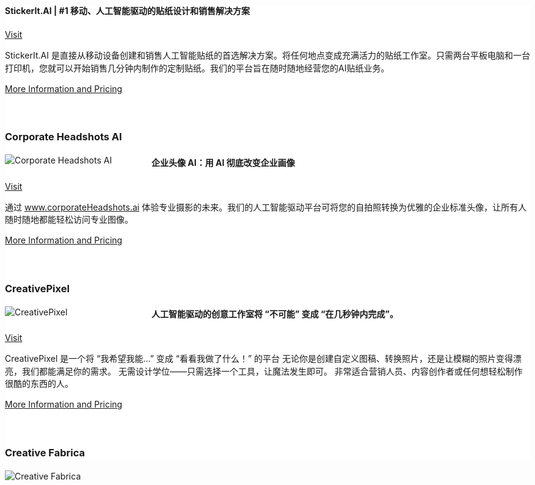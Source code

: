 #### StickerIt.AI | #1 移动、人工智能驱动的贴纸设计和销售解决方案


[Visit](https://thataicollection.com/redirect/stickerit-ai?utm_source=aicollection&utm_medium=github&utm_campaign=aicollection)

StickerIt.AI 是直接从移动设备创建和销售人工智能贴纸的首选解决方案。将任何地点变成充满活力的贴纸工作室。只需两台平板电脑和一台打印机，您就可以开始销售几分钟内制作的定制贴纸。我们的平台旨在随时随地经营您的AI贴纸业务。


[More Information and Pricing](https://thataicollection.com/zh-CN/application/stickerit-ai?utm_source=aicollection&utm_medium=github&utm_campaign=aicollection)

<br />


### Corporate Headshots AI
<img align="left" width="240" src="https://cdn.thataicollection.com/screenshots/screenshot-corporate-headshots-ai.webp" alt="Corporate Headshots AI">

#### 企业头像 AI：用 AI 彻底改变企业画像


[Visit](https://thataicollection.com/redirect/corporate-headshots-ai?utm_source=aicollection&utm_medium=github&utm_campaign=aicollection)

通过 www.corporateHeadshots.ai 体验专业摄影的未来。我们的人工智能驱动平台可将您的自拍照转换为优雅的企业标准头像，让所有人随时随地都能轻松访问专业图像。


[More Information and Pricing](https://thataicollection.com/zh-CN/application/corporate-headshots-ai?utm_source=aicollection&utm_medium=github&utm_campaign=aicollection)

<br />


### CreativePixel
<img align="left" width="240" src="https://cdn.thataicollection.com/screenshots/screenshot-creativepixel.webp" alt="CreativePixel">

#### 人工智能驱动的创意工作室将 “不可能” 变成 “在几秒钟内完成”。


[Visit](https://thataicollection.com/redirect/creativepixel?utm_source=aicollection&utm_medium=github&utm_campaign=aicollection)

CreativePixel 是一个将 “我希望我能...” 变成 “看看我做了什么！” 的平台 
无论你是创建自定义图稿、转换照片，还是让模糊的照片变得漂亮，我们都能满足你的需求。 
无需设计学位——只需选择一个工具，让魔法发生即可。
非常适合营销人员、内容创作者或任何想轻松制作很酷的东西的人。



[More Information and Pricing](https://thataicollection.com/zh-CN/application/creativepixel?utm_source=aicollection&utm_medium=github&utm_campaign=aicollection)

<br />


### Creative Fabrica
<img align="left" width="240" src="https://cdn.thataicollection.com/screenshots/screenshot-creative-fabrica.webp" alt="Creative Fabrica">
